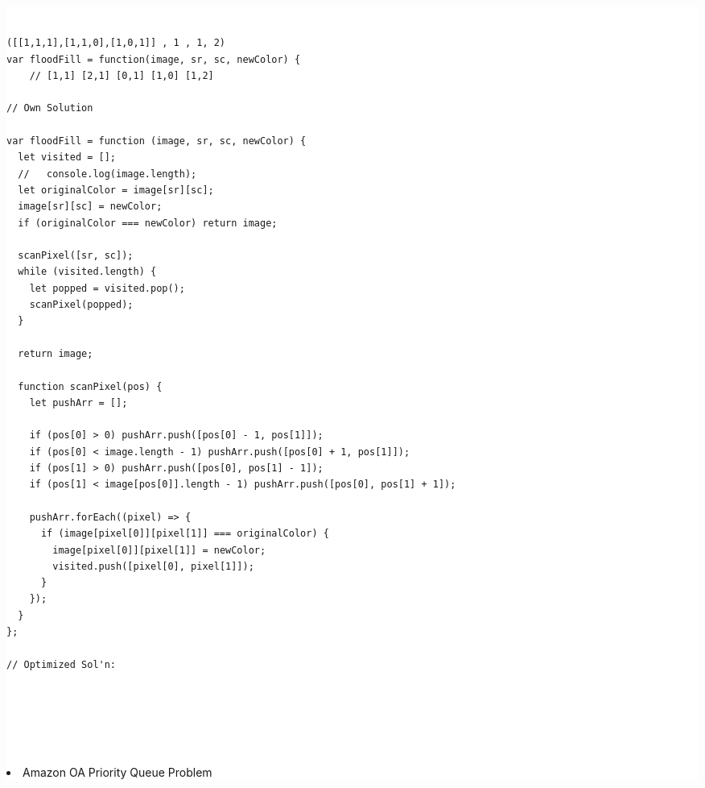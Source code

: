 </br>

```
([[1,1,1],[1,1,0],[1,0,1]] , 1 , 1, 2)
var floodFill = function(image, sr, sc, newColor) {
    // [1,1] [2,1] [0,1] [1,0] [1,2]

// Own Solution

var floodFill = function (image, sr, sc, newColor) {
  let visited = [];
  //   console.log(image.length);
  let originalColor = image[sr][sc];
  image[sr][sc] = newColor;
  if (originalColor === newColor) return image;

  scanPixel([sr, sc]);
  while (visited.length) {
    let popped = visited.pop();
    scanPixel(popped);
  }

  return image;

  function scanPixel(pos) {
    let pushArr = [];

    if (pos[0] > 0) pushArr.push([pos[0] - 1, pos[1]]);
    if (pos[0] < image.length - 1) pushArr.push([pos[0] + 1, pos[1]]);
    if (pos[1] > 0) pushArr.push([pos[0], pos[1] - 1]);
    if (pos[1] < image[pos[0]].length - 1) pushArr.push([pos[0], pos[1] + 1]);

    pushArr.forEach((pixel) => {
      if (image[pixel[0]][pixel[1]] === originalColor) {
        image[pixel[0]][pixel[1]] = newColor;
        visited.push([pixel[0], pixel[1]]);
      }
    });
  }
};

// Optimized Sol'n:





```

</br>

<li>Amazon OA Priority Queue Problem  </li>
